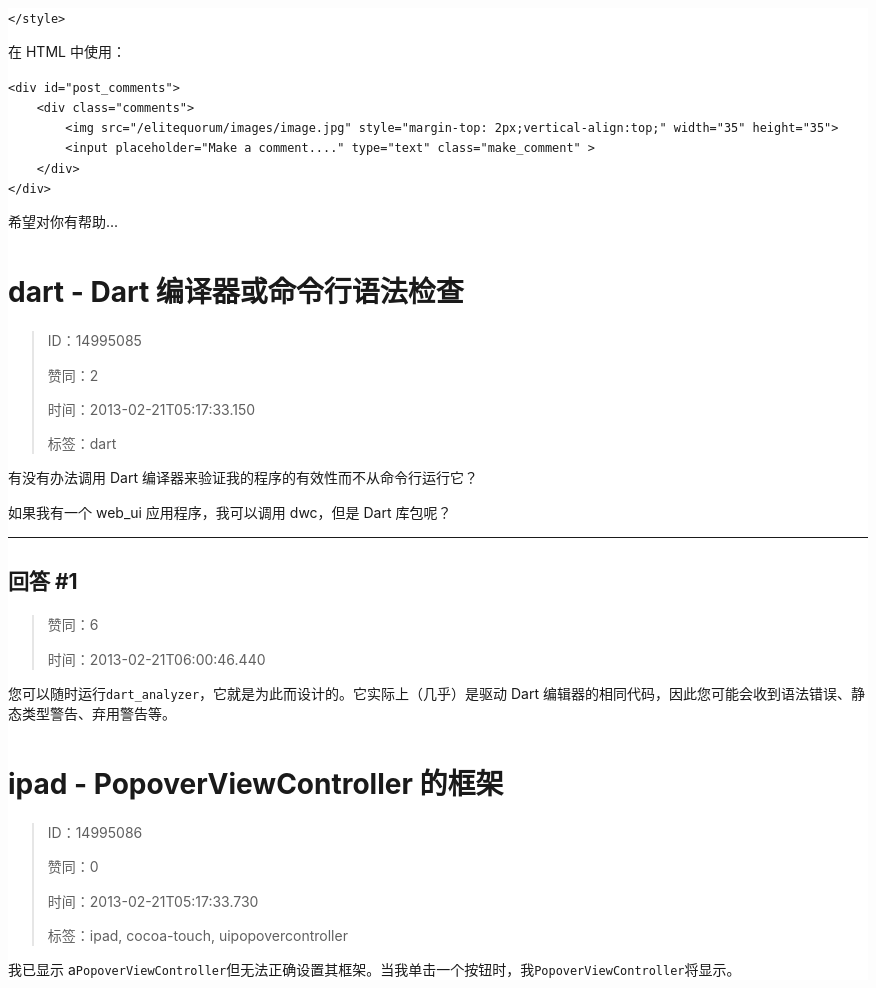 ```
</style> 
```

在 HTML 中使用：

```
<div id="post_comments">
    <div class="comments">
        <img src="/elitequorum/images/image.jpg" style="margin-top: 2px;vertical-align:top;" width="35" height="35">
        <input placeholder="Make a comment...." type="text" class="make_comment" >
    </div>
</div> 
```

希望对你有帮助...

# dart - Dart 编译器或命令行语法检查

> ID：14995085
> 
> 赞同：2
> 
> 时间：2013-02-21T05:17:33.150
> 
> 标签：dart

有没有办法调用 Dart 编译器来验证我的程序的有效性而不从命令行运行它？

如果我有一个 web_ui 应用程序，我可以调用 dwc，但是 Dart 库包呢？

* * *

## 回答 #1

> 赞同：6
> 
> 时间：2013-02-21T06:00:46.440

您可以随时运行`dart_analyzer`，它就是为此而设计的。它实际上（几乎）是驱动 Dart 编辑器的相同代码，因此您可能会收到语法错误、静态类型警告、弃用警告等。

# ipad - PopoverViewController 的框架

> ID：14995086
> 
> 赞同：0
> 
> 时间：2013-02-21T05:17:33.730
> 
> 标签：ipad, cocoa-touch, uipopovercontroller

我已显示 a`PopoverViewController`但无法正确设置其框架。当我单击一个按钮时，我`PopoverViewController`将显示。
